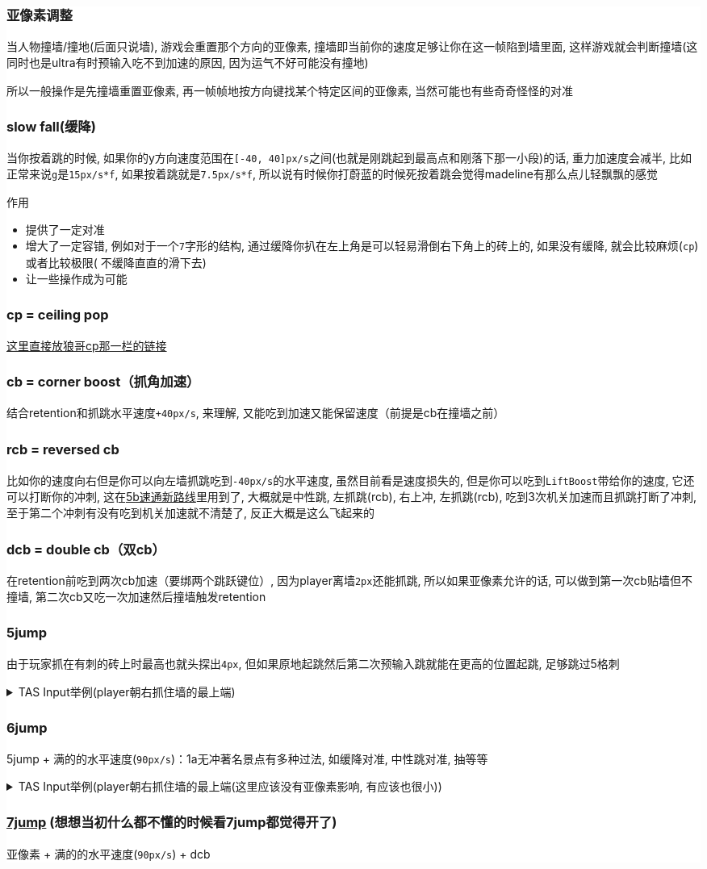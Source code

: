### 亚像素调整

当人物撞墙/撞地(后面只说墙), 游戏会重置那个方向的亚像素, 撞墙即当前你的速度足够让你在这一帧陷到墙里面, 这样游戏就会判断撞墙(这同时也是ultra有时预输入吃不到加速的原因,
因为运气不好可能没有撞地)

所以一般操作是先撞墙重置亚像素, 再一帧帧地按方向键找某个特定区间的亚像素, 当然可能也有些奇奇怪怪的对准

### slow fall(缓降)

当你按着跳的时候, 如果你的y方向速度范围在`[-40, 40]px/s`之间(也就是刚跳起到最高点和刚落下那一小段)的话, 重力加速度会减半, 比如正常来说`g`是`15px/s*f`,
如果按着跳就是`7.5px/s*f`, 所以说有时候你打蔚蓝的时候死按着跳会觉得madeline有那么点儿轻飘飘的感觉

作用

- 提供了一定对准
- 增大了一定容错, 例如对于一个`7`字形的结构, 通过缓降你扒在左上角是可以轻易滑倒右下角上的砖上的, 如果没有缓降, 就会比较麻烦(`cp`)或者比较极限(
  不缓降直直的滑下去)
- 让一些操作成为可能

### cp = ceiling pop

[这里直接放狼哥cp那一栏的链接](https://www.bilibili.com/read/cv33425228/)

### cb = corner boost（抓角加速）

结合retention和抓跳水平速度`+40px/s`, 来理解, 又能吃到加速又能保留速度（前提是cb在撞墙之前）

### rcb = reversed cb

比如你的速度向右但是你可以向左墙抓跳吃到`-40px/s`的水平速度, 虽然目前看是速度损失的, 但是你可以吃到`LiftBoost`带给你的速度, 它还可以打断你的冲刺,
这在[5b速通新路线](https://www.bilibili.com/video/BV1wEW5ehE4a/?t=26)里用到了, 大概就是中性跳, 左抓跳(rcb), 右上冲, 左抓跳(rcb), 吃到3次机关加速而且抓跳打断了冲刺,
至于第二个冲刺有没有吃到机关加速就不清楚了, 反正大概是这么飞起来的

### dcb = double cb（双cb）

在retention前吃到两次cb加速（要绑两个跳跃键位）, 因为player离墙`2px`还能抓跳, 所以如果亚像素允许的话, 可以做到第一次cb贴墙但不撞墙, 第二次cb又吃一次加速然后撞墙触发retention

### 5jump

由于玩家抓在有刺的砖上时最高也就头探出`4px`, 但如果原地起跳然后第二次预输入跳就能在更高的位置起跳, 足够跳过5格刺

<details><summary>TAS Input举例(player朝右抓住墙的最上端)</summary></details>

### 6jump

5jump + 满的的水平速度(`90px/s`)：1a无冲著名景点有多种过法, 如缓降对准, 中性跳对准, 抽等等

<details><summary>TAS Input举例(player朝右抓住墙的最上端(这里应该没有亚像素影响, 有应该也很小))</summary></details>

### [7jump](https://www.bilibili.com/video/BV19zvCeZE3U) (想想当初什么都不懂的时候看7jump都觉得开了)

亚像素 + 满的的水平速度(`90px/s`) + dcb
